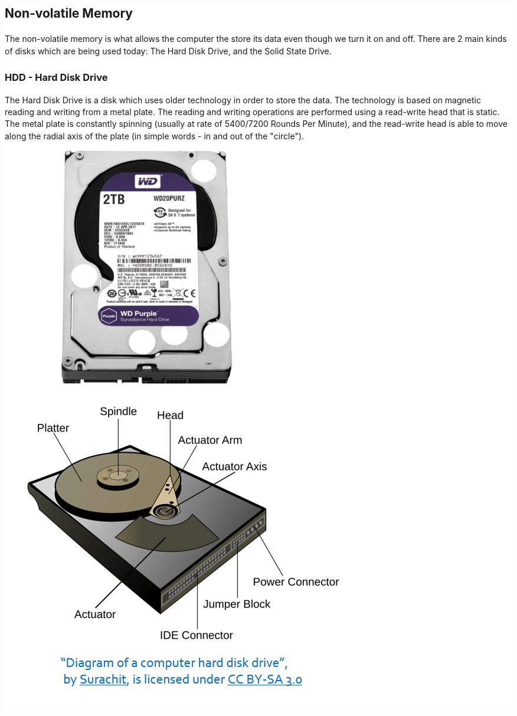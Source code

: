 ## Non-volatile Memory

The non-volatile memory is what allows the computer the store its data even though we turn it on and off. There are 2 main kinds of disks which are being used today: The Hard Disk Drive, and the Solid State Drive.

### HDD - Hard Disk Drive

The Hard Disk Drive is a disk which uses older technology in order to store the data. The technology is based on magnetic reading and writing from a metal plate. The reading and writing operations are performed using a read-write head that is static. The metal plate is constantly spinning (usually at rate of 5400/7200 Rounds Per Minute), and the read-write head is able to move along the radial axis of the plate (in simple words - in and out of the "circle").

![A hard disk drive of a company named "Western Digital", and below it, a diagram of the internal structure of the hard disk, containing the platter, the read-write head, and some of its connectors](./assets/images/first-steps-into-computer-science/hard-disk.png)
